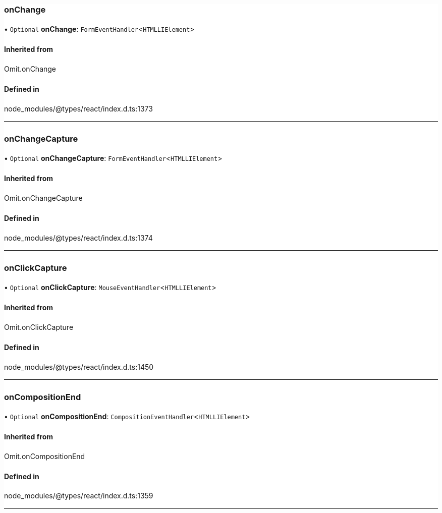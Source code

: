 
### onChange

• `Optional` **onChange**: `FormEventHandler`<`HTMLLIElement`\>

#### Inherited from

Omit.onChange

#### Defined in

node_modules/@types/react/index.d.ts:1373

---

### onChangeCapture

• `Optional` **onChangeCapture**: `FormEventHandler`<`HTMLLIElement`\>

#### Inherited from

Omit.onChangeCapture

#### Defined in

node_modules/@types/react/index.d.ts:1374

---

### onClickCapture

• `Optional` **onClickCapture**: `MouseEventHandler`<`HTMLLIElement`\>

#### Inherited from

Omit.onClickCapture

#### Defined in

node_modules/@types/react/index.d.ts:1450

---

### onCompositionEnd

• `Optional` **onCompositionEnd**: `CompositionEventHandler`<`HTMLLIElement`\>

#### Inherited from

Omit.onCompositionEnd

#### Defined in

node_modules/@types/react/index.d.ts:1359

---
